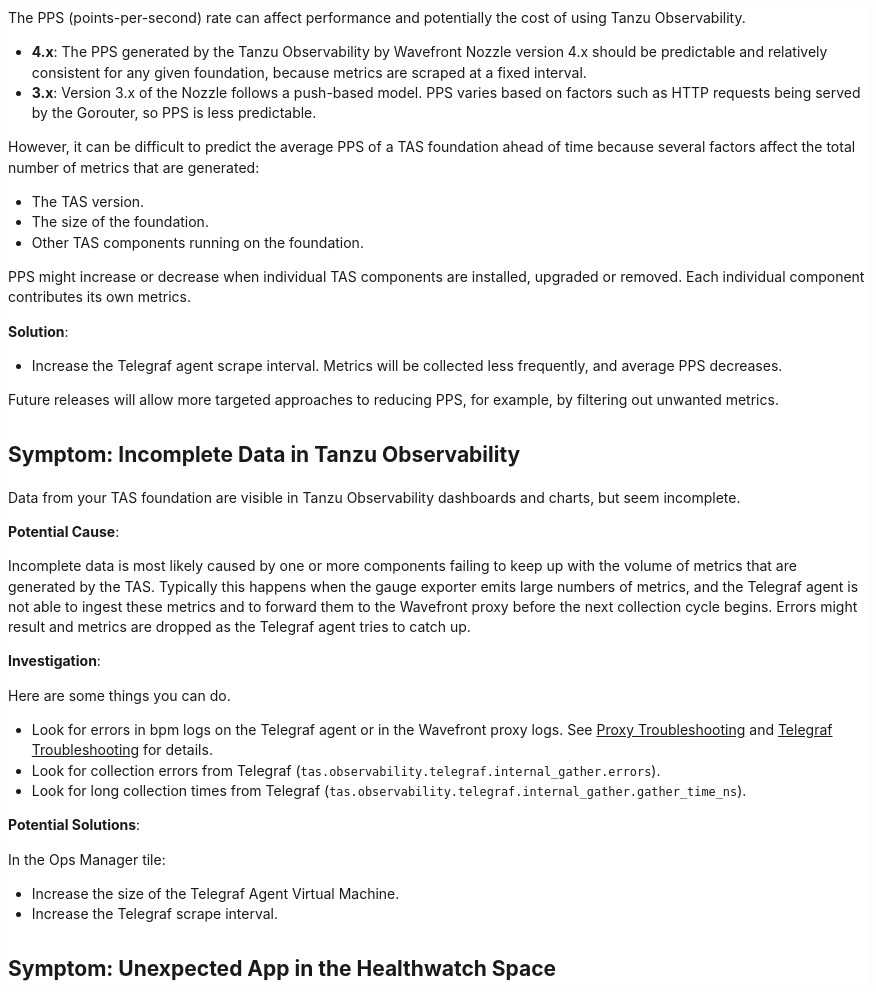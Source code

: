 The PPS (points-per-second) rate can affect performance and potentially the cost of using Tanzu Observability.
* **4.x**: The PPS generated by the Tanzu Observability by Wavefront Nozzle version 4.x should be predictable and relatively consistent for any given foundation, because metrics are scraped at a fixed interval.
* **3.x**: Version 3.x of the Nozzle follows a push-based model. PPS varies based on factors such as HTTP requests being served by the Gorouter, so PPS is less predictable.

However, it can be difficult to predict the average PPS of a TAS foundation ahead of time because several factors affect the total number of metrics that are generated:

* The TAS version.
* The size of the foundation.
* Other TAS components running on the foundation.

PPS might increase or decrease when individual TAS components are installed, upgraded or removed. Each individual component contributes its own metrics.

**Solution**:

* Increase the Telegraf agent scrape interval. Metrics will be collected less frequently, and average PPS decreases.

Future releases will allow more targeted approaches to reducing PPS, for example, by filtering out unwanted metrics.


## Symptom: Incomplete Data in Tanzu Observability

Data from your TAS foundation are visible in Tanzu Observability dashboards and charts, but seem incomplete.

**Potential Cause**:

Incomplete data is most likely caused by one or more components failing to keep up with the volume of metrics that are generated by the TAS. Typically this happens when the gauge exporter emits large numbers of metrics, and the Telegraf agent is not able to ingest these metrics and to forward them to the Wavefront proxy before the next collection cycle begins. Errors might result and metrics are  dropped as the Telegraf agent tries to catch up.

**Investigation**:

Here are some things you can do.
* Look for errors in bpm logs on the Telegraf agent or in the Wavefront proxy logs. See [Proxy Troubleshooting](proxies_troubleshooting.html) and [Telegraf Troubleshooting](telegraf_details.html) for details.
* Look for collection errors from Telegraf (`tas.observability.telegraf.internal_gather.errors`).
* Look for long collection times from Telegraf (`tas.observability.telegraf.internal_gather.gather_time_ns`).

**Potential Solutions**:

In the Ops Manager tile:

* Increase the size of the Telegraf Agent Virtual Machine.
* Increase the Telegraf scrape interval.

## Symptom: Unexpected App in the Healthwatch Space
